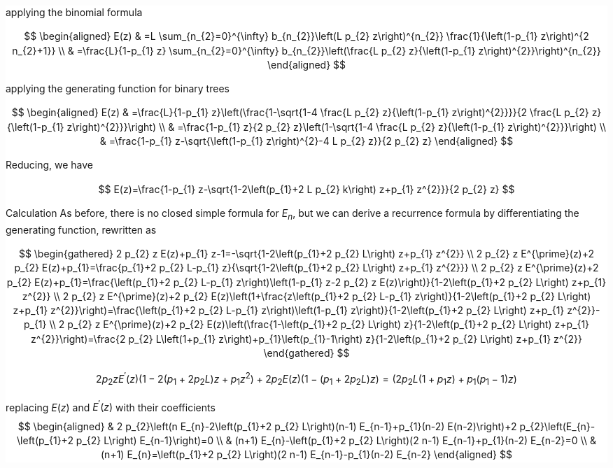 applying the binomial formula

$$
\begin{aligned}
E(z) & =L \sum_{n_{2}=0}^{\infty} b_{n_{2}}\left(L p_{2} z\right)^{n_{2}} \frac{1}{\left(1-p_{1} z\right)^{2 n_{2}+1}} \\
& =\frac{L}{1-p_{1} z} \sum_{n_{2}=0}^{\infty} b_{n_{2}}\left(\frac{L p_{2} z}{\left(1-p_{1} z\right)^{2}}\right)^{n_{2}}
\end{aligned}
$$

applying the generating function for binary trees

$$
\begin{aligned}
E(z) & =\frac{L}{1-p_{1} z}\left(\frac{1-\sqrt{1-4 \frac{L p_{2} z}{\left(1-p_{1} z\right)^{2}}}}{2 \frac{L p_{2} z}{\left(1-p_{1} z\right)^{2}}}\right) \\
& =\frac{1-p_{1} z}{2 p_{2} z}\left(1-\sqrt{1-4 \frac{L p_{2} z}{\left(1-p_{1} z\right)^{2}}}\right) \\
& =\frac{1-p_{1} z-\sqrt{\left(1-p_{1} z\right)^{2}-4 L p_{2} z}}{2 p_{2} z}
\end{aligned}
$$

Reducing, we have

$$
E(z)=\frac{1-p_{1} z-\sqrt{1-2\left(p_{1}+2 L p_{2} k\right) z+p_{1} z^{2}}}{2 p_{2} z}
$$

Calculation As before, there is no closed simple formula for $E_{n}$, but we can derive a recurrence formula by differentiating the generating function, rewritten as

$$
\begin{gathered}
2 p_{2} z E(z)+p_{1} z-1=-\sqrt{1-2\left(p_{1}+2 p_{2} L\right) z+p_{1} z^{2}} \\
2 p_{2} z E^{\prime}(z)+2 p_{2} E(z)+p_{1}=\frac{p_{1}+2 p_{2} L-p_{1} z}{\sqrt{1-2\left(p_{1}+2 p_{2} L\right) z+p_{1} z^{2}}} \\
2 p_{2} z E^{\prime}(z)+2 p_{2} E(z)+p_{1}=\frac{\left(p_{1}+2 p_{2} L-p_{1} z\right)\left(1-p_{1} z-2 p_{2} z E(z)\right)}{1-2\left(p_{1}+2 p_{2} L\right) z+p_{1} z^{2}} \\
2 p_{2} z E^{\prime}(z)+2 p_{2} E(z)\left(1+\frac{z\left(p_{1}+2 p_{2} L-p_{1} z\right)}{1-2\left(p_{1}+2 p_{2} L\right) z+p_{1} z^{2}}\right)=\frac{\left(p_{1}+2 p_{2} L-p_{1} z\right)\left(1-p_{1} z\right)}{1-2\left(p_{1}+2 p_{2} L\right) z+p_{1} z^{2}}-p_{1} \\
2 p_{2} z E^{\prime}(z)+2 p_{2} E(z)\left(\frac{1-\left(p_{1}+2 p_{2} L\right) z}{1-2\left(p_{1}+2 p_{2} L\right) z+p_{1} z^{2}}\right)=\frac{2 p_{2} L\left(1+p_{1} z\right)+p_{1}\left(p_{1}-1\right) z}{1-2\left(p_{1}+2 p_{2} L\right) z+p_{1} z^{2}}
\end{gathered}
$$

$$
2 p_{2} z E^{\prime}(z)\left(1-2\left(p_{1}+2 p_{2} L\right) z+p_{1} z^{2}\right)+2 p_{2} E(z)\left(1-\left(p_{1}+2 p_{2} L\right) z\right)=\left(2 p_{2} L\left(1+p_{1} z\right)+p_{1}\left(p_{1}-1\right) z\right)
$$

replacing $E(z)$ and $E^{\prime}(z)$ with their coefficients
$$
\begin{aligned}
& 2 p_{2}\left(n E_{n}-2\left(p_{1}+2 p_{2} L\right)(n-1) E_{n-1}+p_{1}(n-2) E(n-2)\right)+2 p_{2}\left(E_{n}-\left(p_{1}+2 p_{2} L\right) E_{n-1}\right)=0 \\
& (n+1) E_{n}-\left(p_{1}+2 p_{2} L\right)(2 n-1) E_{n-1}+p_{1}(n-2) E_{n-2}=0 \\
& (n+1) E_{n}=\left(p_{1}+2 p_{2} L\right)(2 n-1) E_{n-1}-p_{1}(n-2) E_{n-2}
\end{aligned}
$$
